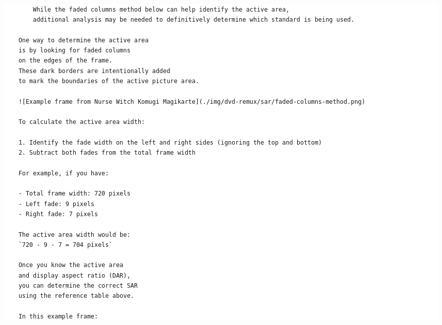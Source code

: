             While the faded columns method below can help identify the active area,
            additional analysis may be needed to definitively determine which standard is being used.

        One way to determine the active area
        is by looking for faded columns
        on the edges of the frame.
        These dark borders are intentionally added
        to mark the boundaries of the active picture area.

        ![Example frame from Nurse Witch Komugi Magikarte](./img/dvd-remux/sar/faded-columns-method.png)

        To calculate the active area width:

        1. Identify the fade width on the left and right sides (ignoring the top and bottom)
        2. Subtract both fades from the total frame width

        For example, if you have:

        - Total frame width: 720 pixels
        - Left fade: 9 pixels
        - Right fade: 7 pixels

        The active area width would be:
        `720 - 9 - 7 = 704 pixels`

        Once you know the active area
        and display aspect ratio (DAR),
        you can determine the correct SAR
        using the reference table above.

        In this example frame:
